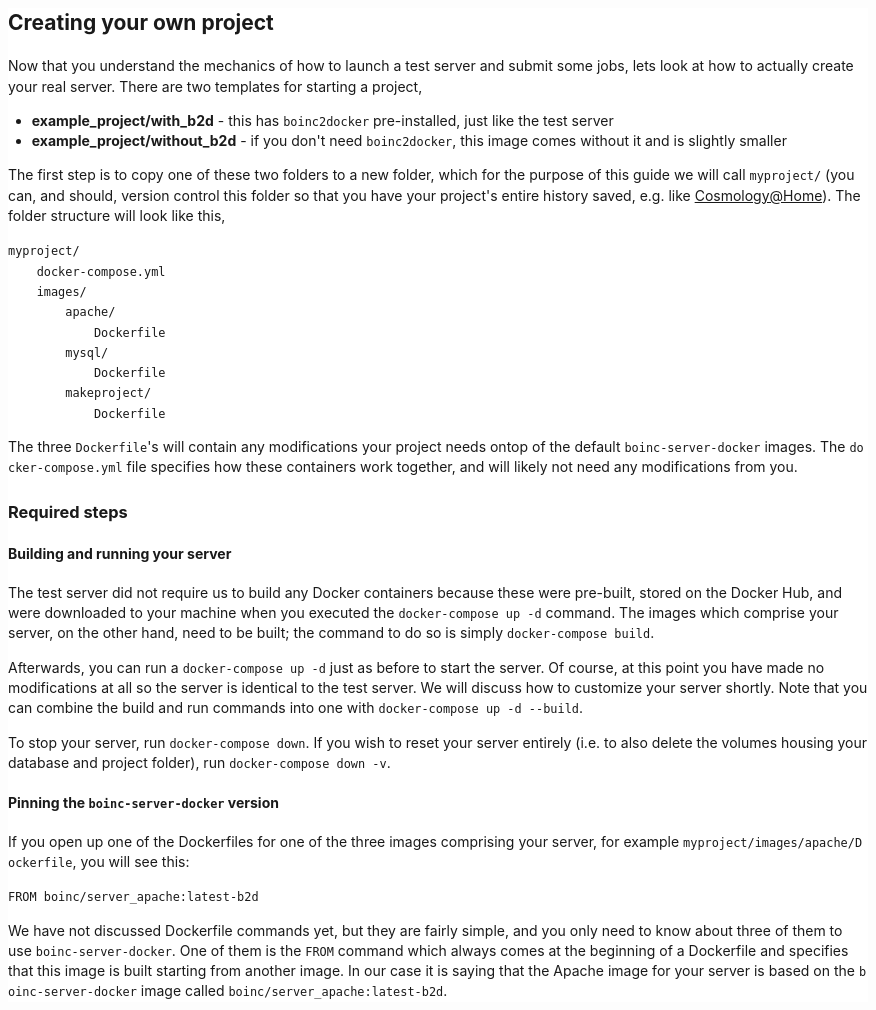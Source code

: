 ## Creating your own project

Now that you understand the mechanics of how to launch a test server and submit some jobs, lets look at how to actually create your real server. There are two templates for starting a project,

* **example_project/with_b2d** - this has `boinc2docker` pre-installed, just like the test server
* **example_project/without_b2d** - if you don't need `boinc2docker`, this image comes without it and is slightly smaller

The first step is to copy one of these two folders to a new folder, which for the purpose of this guide we will call `myproject/` (you can, and should, version control this folder so that you have your project's entire history saved, e.g. like [Cosmology@Home](https://github.com/marius311/cosmohome)). The folder structure will look like this,

```
myproject/
    docker-compose.yml
    images/
        apache/
            Dockerfile
        mysql/
            Dockerfile
        makeproject/
            Dockerfile
```

The three `Dockerfile`'s will contain any modifications your project needs ontop of the default `boinc-server-docker` images. The `docker-compose.yml` file specifies how these containers work together, and will likely not need any modifications from you.

### Required steps

#### Building and running your server

The test server did not require us to build any Docker containers because these were pre-built, stored on the Docker Hub, and were downloaded to your machine when you executed the `docker-compose up -d` command. The images which comprise your server, on the other hand, need to be built; the command to do so is simply `docker-compose build`.

Afterwards, you can run a `docker-compose up -d` just as before to start the server. Of course, at this point you have made no modifications at all so the server is identical to the test server. We will discuss how to customize your server shortly. Note that you can combine the build and run commands into one with `docker-compose up -d --build`.

To stop your server, run `docker-compose down`. If you wish to reset your server entirely (i.e. to also delete the volumes housing your database and project folder), run `docker-compose down -v`.


#### Pinning the `boinc-server-docker` version

If you open up one of the Dockerfiles for one of the three images comprising your server, for example `myproject/images/apache/Dockerfile`, you will see this:

    FROM boinc/server_apache:latest-b2d

We have not discussed Dockerfile commands yet, but they are fairly simple, and you only need to know about three of them to use `boinc-server-docker`. One of them is the `FROM` command which always comes at the beginning of a Dockerfile and specifies that this image is built starting from another image. In our case it is saying that the Apache image for your server is based on the `boinc-server-docker` image called `boinc/server_apache:latest-b2d`.

